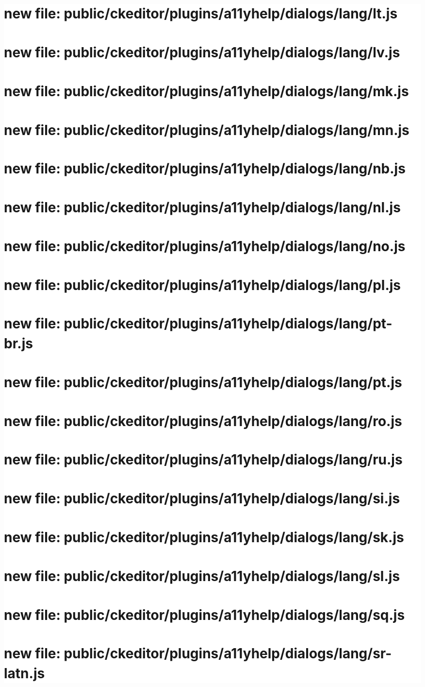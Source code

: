 #	new file:   public/ckeditor/plugins/a11yhelp/dialogs/lang/lt.js
#	new file:   public/ckeditor/plugins/a11yhelp/dialogs/lang/lv.js
#	new file:   public/ckeditor/plugins/a11yhelp/dialogs/lang/mk.js
#	new file:   public/ckeditor/plugins/a11yhelp/dialogs/lang/mn.js
#	new file:   public/ckeditor/plugins/a11yhelp/dialogs/lang/nb.js
#	new file:   public/ckeditor/plugins/a11yhelp/dialogs/lang/nl.js
#	new file:   public/ckeditor/plugins/a11yhelp/dialogs/lang/no.js
#	new file:   public/ckeditor/plugins/a11yhelp/dialogs/lang/pl.js
#	new file:   public/ckeditor/plugins/a11yhelp/dialogs/lang/pt-br.js
#	new file:   public/ckeditor/plugins/a11yhelp/dialogs/lang/pt.js
#	new file:   public/ckeditor/plugins/a11yhelp/dialogs/lang/ro.js
#	new file:   public/ckeditor/plugins/a11yhelp/dialogs/lang/ru.js
#	new file:   public/ckeditor/plugins/a11yhelp/dialogs/lang/si.js
#	new file:   public/ckeditor/plugins/a11yhelp/dialogs/lang/sk.js
#	new file:   public/ckeditor/plugins/a11yhelp/dialogs/lang/sl.js
#	new file:   public/ckeditor/plugins/a11yhelp/dialogs/lang/sq.js
#	new file:   public/ckeditor/plugins/a11yhelp/dialogs/lang/sr-latn.js